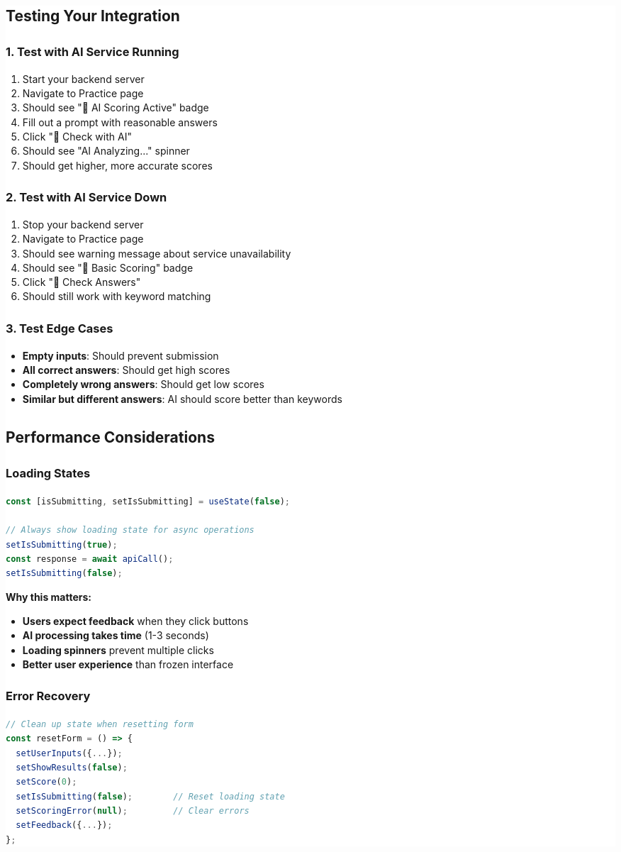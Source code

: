 ## Testing Your Integration

### 1. Test with AI Service Running
1. Start your backend server
2. Navigate to Practice page
3. Should see "🤖 AI Scoring Active" badge
4. Fill out a prompt with reasonable answers
5. Click "🤖 Check with AI"
6. Should see "AI Analyzing..." spinner
7. Should get higher, more accurate scores

### 2. Test with AI Service Down
1. Stop your backend server
2. Navigate to Practice page
3. Should see warning message about service unavailability
4. Should see "📝 Basic Scoring" badge
5. Click "📝 Check Answers"
6. Should still work with keyword matching

### 3. Test Edge Cases
- **Empty inputs**: Should prevent submission
- **All correct answers**: Should get high scores
- **Completely wrong answers**: Should get low scores
- **Similar but different answers**: AI should score better than keywords

## Performance Considerations

### Loading States
```typescript
const [isSubmitting, setIsSubmitting] = useState(false);

// Always show loading state for async operations
setIsSubmitting(true);
const response = await apiCall();
setIsSubmitting(false);
```

**Why this matters:**
- **Users expect feedback** when they click buttons
- **AI processing takes time** (1-3 seconds)
- **Loading spinners** prevent multiple clicks
- **Better user experience** than frozen interface

### Error Recovery
```typescript
// Clean up state when resetting form
const resetForm = () => {
  setUserInputs({...});
  setShowResults(false);
  setScore(0);
  setIsSubmitting(false);        // Reset loading state
  setScoringError(null);         // Clear errors
  setFeedback({...});
};
```
